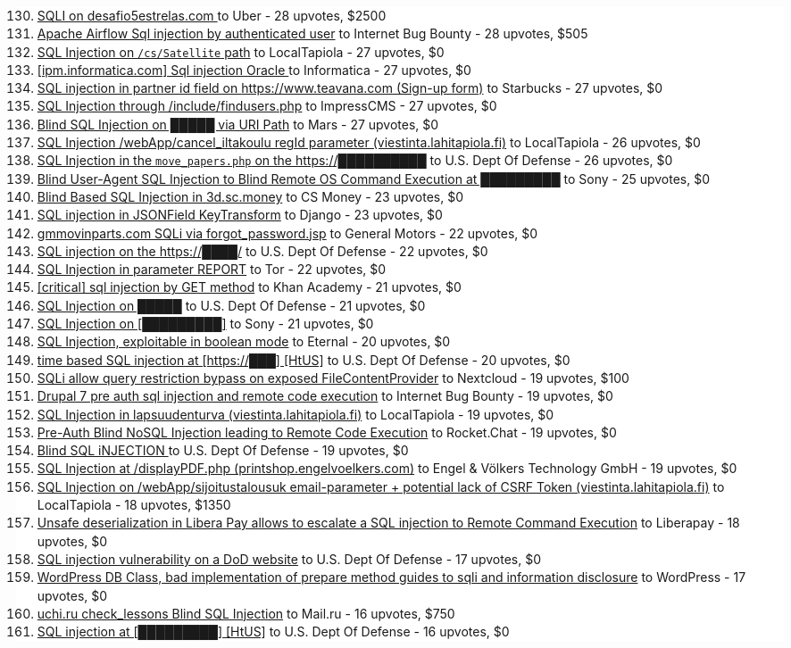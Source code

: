 130. [SQLI on desafio5estrelas.com ](https://hackerone.com/reports/476150) to Uber - 28 upvotes, $2500
131. [Apache Airflow Sql injection by authenticated user](https://hackerone.com/reports/3078856) to Internet Bug Bounty - 28 upvotes, $505
132. [SQL Injection on `/cs/Satellite` path](https://hackerone.com/reports/164739) to LocalTapiola - 27 upvotes, $0
133. [[ipm.informatica.com] Sql injection Oracle ](https://hackerone.com/reports/178057) to Informatica - 27 upvotes, $0
134. [SQL injection in partner id field on https://www.teavana.com (Sign-up form)](https://hackerone.com/reports/269279) to Starbucks - 27 upvotes, $0
135. [SQL Injection through /include/findusers.php](https://hackerone.com/reports/1081145) to ImpressCMS - 27 upvotes, $0
136. [Blind SQL Injection on █████ via URI Path](https://hackerone.com/reports/2266081) to Mars - 27 upvotes, $0
137. [SQL Injection /webApp/cancel_iltakoulu regId parameter (viestinta.lahitapiola.fi)](https://hackerone.com/reports/200818) to LocalTapiola - 26 upvotes, $0
138. [SQL Injection in the `move_papers.php` on the https://██████████](https://hackerone.com/reports/491191) to U.S. Dept Of Defense - 26 upvotes, $0
139. [Blind User-Agent SQL Injection to Blind Remote OS Command Execution at █████████](https://hackerone.com/reports/1339430) to Sony - 25 upvotes, $0
140. [Blind Based SQL Injection in 3d.sc.money](https://hackerone.com/reports/1107536) to CS Money - 23 upvotes, $0
141. [SQL injection in JSONField KeyTransform](https://hackerone.com/reports/2588426) to Django - 23 upvotes, $0
142. [gmmovinparts.com SQLi via forgot_password.jsp](https://hackerone.com/reports/109395) to General Motors - 22 upvotes, $0
143. [SQL injection on the https://████/](https://hackerone.com/reports/488795) to U.S. Dept Of Defense - 22 upvotes, $0
144. [SQL Injection in parameter REPORT](https://hackerone.com/reports/269347) to Tor - 22 upvotes, $0
145. [[critical] sql injection by GET method](https://hackerone.com/reports/319279) to Khan Academy - 21 upvotes, $0
146. [SQL Injection on █████](https://hackerone.com/reports/277380) to U.S. Dept Of Defense - 21 upvotes, $0
147. [SQL Injection on [█████████]](https://hackerone.com/reports/1213207) to Sony - 21 upvotes, $0
148. [SQL Injection, exploitable in boolean mode](https://hackerone.com/reports/246412) to Eternal - 20 upvotes, $0
149. [time based SQL injection at [https://███] [HtUS]](https://hackerone.com/reports/1627970) to U.S. Dept Of Defense - 20 upvotes, $0
150. [SQLi allow query restriction bypass on exposed FileContentProvider](https://hackerone.com/reports/518669) to Nextcloud - 19 upvotes, $100
151. [Drupal 7 pre auth sql injection and remote code execution](https://hackerone.com/reports/31756) to Internet Bug Bounty - 19 upvotes, $0
152. [SQL Injection in lapsuudenturva (viestinta.lahitapiola.fi)](https://hackerone.com/reports/191146) to LocalTapiola - 19 upvotes, $0
153. [Pre-Auth Blind NoSQL Injection leading to Remote Code Execution](https://hackerone.com/reports/1130721) to Rocket.Chat - 19 upvotes, $0
154. [Blind SQL iNJECTION ](https://hackerone.com/reports/1102591) to U.S. Dept Of Defense - 19 upvotes, $0
155. [SQL Injection at /displayPDF.php (printshop.engelvoelkers.com)](https://hackerone.com/reports/914427) to Engel & Völkers Technology GmbH - 19 upvotes, $0
156. [SQL Injection on /webApp/sijoitustalousuk email-parameter + potential lack of CSRF Token (viestinta.lahitapiola.fi)](https://hackerone.com/reports/191601) to LocalTapiola - 18 upvotes, $1350
157. [Unsafe deserialization in Libera Pay allows to escalate a SQL injection to Remote Command Execution](https://hackerone.com/reports/361341) to Liberapay - 18 upvotes, $0
158. [SQL injection vulnerability on a DoD website](https://hackerone.com/reports/200623) to U.S. Dept Of Defense - 17 upvotes, $0
159. [WordPress DB Class, bad implementation of prepare method guides to sqli and information disclosure](https://hackerone.com/reports/179920) to WordPress - 17 upvotes, $0
160. [uchi.ru check_lessons Blind SQL Injection](https://hackerone.com/reports/1214814) to Mail.ru - 16 upvotes, $750
161. [SQL injection at [█████████] [HtUS]](https://hackerone.com/reports/1626198) to U.S. Dept Of Defense - 16 upvotes, $0